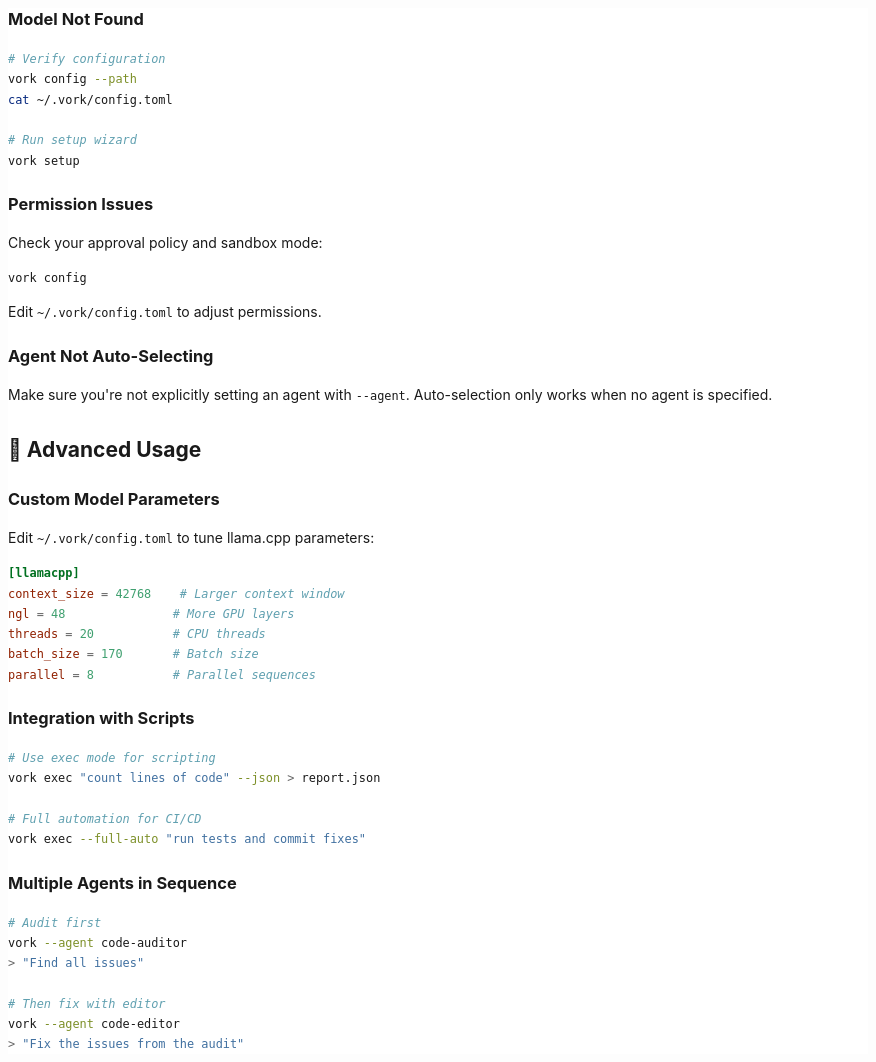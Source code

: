 ### Model Not Found

```bash
# Verify configuration
vork config --path
cat ~/.vork/config.toml

# Run setup wizard
vork setup
```

### Permission Issues

Check your approval policy and sandbox mode:

```bash
vork config
```

Edit `~/.vork/config.toml` to adjust permissions.

### Agent Not Auto-Selecting

Make sure you're not explicitly setting an agent with `--agent`. Auto-selection only works when no agent is specified.

## 🚀 Advanced Usage

### Custom Model Parameters

Edit `~/.vork/config.toml` to tune llama.cpp parameters:

```toml
[llamacpp]
context_size = 42768    # Larger context window
ngl = 48               # More GPU layers
threads = 20           # CPU threads
batch_size = 170       # Batch size
parallel = 8           # Parallel sequences
```

### Integration with Scripts

```bash
# Use exec mode for scripting
vork exec "count lines of code" --json > report.json

# Full automation for CI/CD
vork exec --full-auto "run tests and commit fixes"
```

### Multiple Agents in Sequence

```bash
# Audit first
vork --agent code-auditor
> "Find all issues"

# Then fix with editor
vork --agent code-editor
> "Fix the issues from the audit"
```

